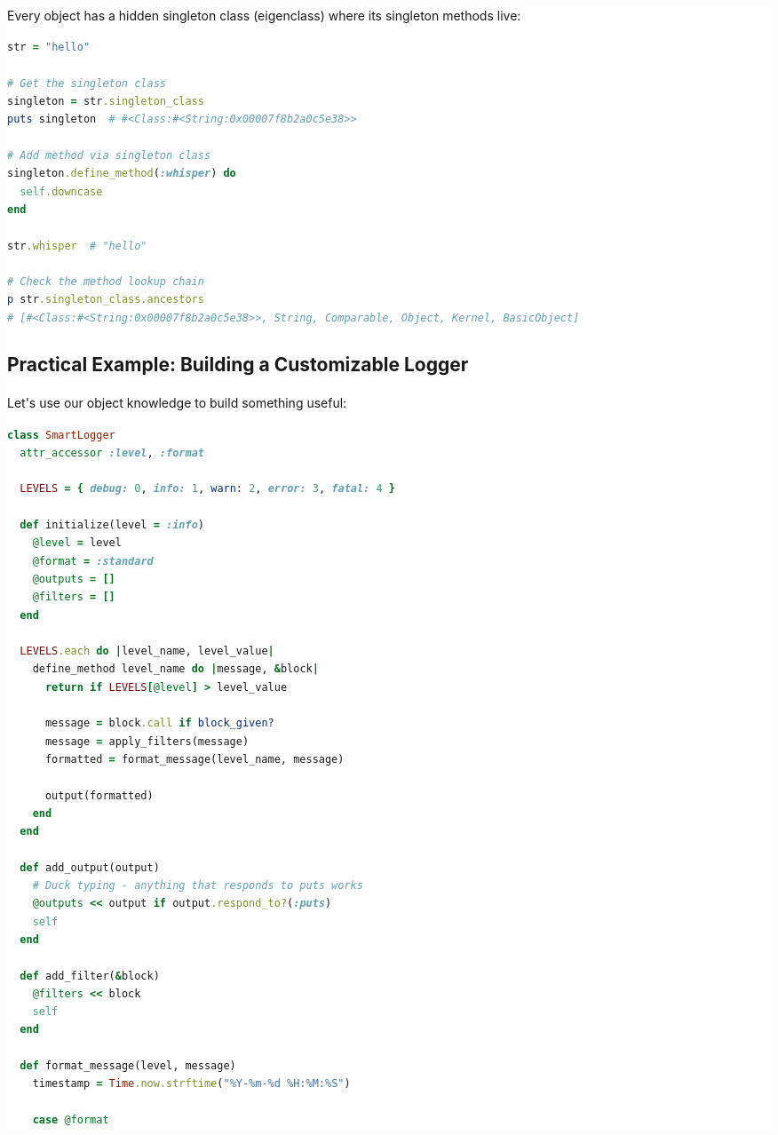 Every object has a hidden singleton class (eigenclass) where its singleton methods live:

```ruby
str = "hello"

# Get the singleton class
singleton = str.singleton_class
puts singleton  # #<Class:#<String:0x00007f8b2a0c5e38>>

# Add method via singleton class
singleton.define_method(:whisper) do
  self.downcase
end

str.whisper  # "hello"

# Check the method lookup chain
p str.singleton_class.ancestors
# [#<Class:#<String:0x00007f8b2a0c5e38>>, String, Comparable, Object, Kernel, BasicObject]
```

## Practical Example: Building a Customizable Logger

Let's use our object knowledge to build something useful:

```ruby
class SmartLogger
  attr_accessor :level, :format
  
  LEVELS = { debug: 0, info: 1, warn: 2, error: 3, fatal: 4 }
  
  def initialize(level = :info)
    @level = level
    @format = :standard
    @outputs = []
    @filters = []
  end
  
  LEVELS.each do |level_name, level_value|
    define_method level_name do |message, &block|
      return if LEVELS[@level] > level_value
      
      message = block.call if block_given?
      message = apply_filters(message)
      formatted = format_message(level_name, message)
      
      output(formatted)
    end
  end
  
  def add_output(output)
    # Duck typing - anything that responds to puts works
    @outputs << output if output.respond_to?(:puts)
    self
  end
  
  def add_filter(&block)
    @filters << block
    self
  end
  
  def format_message(level, message)
    timestamp = Time.now.strftime("%Y-%m-%d %H:%M:%S")
    
    case @format
```